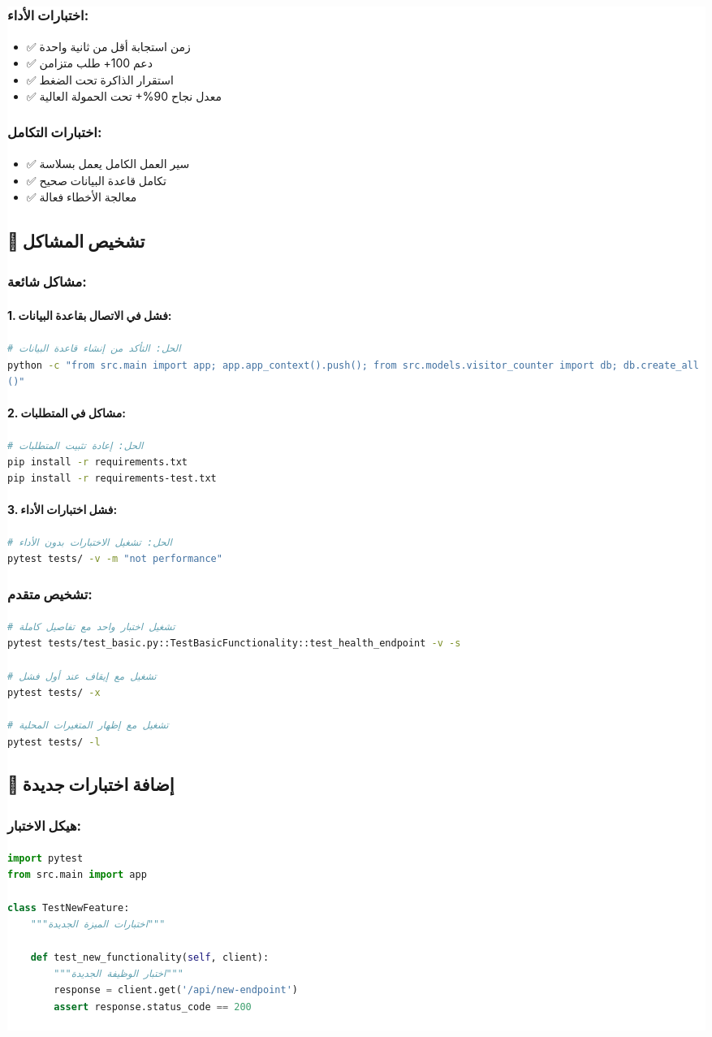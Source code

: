 ### **اختبارات الأداء:**
- ✅ زمن استجابة أقل من ثانية واحدة
- ✅ دعم 100+ طلب متزامن
- ✅ استقرار الذاكرة تحت الضغط
- ✅ معدل نجاح 90%+ تحت الحمولة العالية

### **اختبارات التكامل:**
- ✅ سير العمل الكامل يعمل بسلاسة
- ✅ تكامل قاعدة البيانات صحيح
- ✅ معالجة الأخطاء فعالة

## 🐛 **تشخيص المشاكل**

### **مشاكل شائعة:**

#### **1. فشل في الاتصال بقاعدة البيانات:**
```bash
# الحل: التأكد من إنشاء قاعدة البيانات
python -c "from src.main import app; app.app_context().push(); from src.models.visitor_counter import db; db.create_all()"
```

#### **2. مشاكل في المتطلبات:**
```bash
# الحل: إعادة تثبيت المتطلبات
pip install -r requirements.txt
pip install -r requirements-test.txt
```

#### **3. فشل اختبارات الأداء:**
```bash
# الحل: تشغيل الاختبارات بدون الأداء
pytest tests/ -v -m "not performance"
```

### **تشخيص متقدم:**
```bash
# تشغيل اختبار واحد مع تفاصيل كاملة
pytest tests/test_basic.py::TestBasicFunctionality::test_health_endpoint -v -s

# تشغيل مع إيقاف عند أول فشل
pytest tests/ -x

# تشغيل مع إظهار المتغيرات المحلية
pytest tests/ -l
```

## 📝 **إضافة اختبارات جديدة**

### **هيكل الاختبار:**
```python
import pytest
from src.main import app

class TestNewFeature:
    """اختبارات الميزة الجديدة"""
    
    def test_new_functionality(self, client):
        """اختبار الوظيفة الجديدة"""
        response = client.get('/api/new-endpoint')
        assert response.status_code == 200
        
```